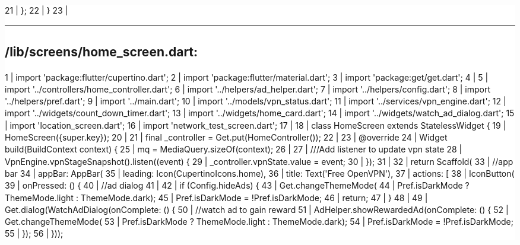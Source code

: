 21 |       };
22 | }
23 | 


--------------------------------------------------------------------------------
/lib/screens/home_screen.dart:
--------------------------------------------------------------------------------
  1 | import 'package:flutter/cupertino.dart';
  2 | import 'package:flutter/material.dart';
  3 | import 'package:get/get.dart';
  4 | 
  5 | import '../controllers/home_controller.dart';
  6 | import '../helpers/ad_helper.dart';
  7 | import '../helpers/config.dart';
  8 | import '../helpers/pref.dart';
  9 | import '../main.dart';
 10 | import '../models/vpn_status.dart';
 11 | import '../services/vpn_engine.dart';
 12 | import '../widgets/count_down_timer.dart';
 13 | import '../widgets/home_card.dart';
 14 | import '../widgets/watch_ad_dialog.dart';
 15 | import 'location_screen.dart';
 16 | import 'network_test_screen.dart';
 17 | 
 18 | class HomeScreen extends StatelessWidget {
 19 |   HomeScreen({super.key});
 20 | 
 21 |   final _controller = Get.put(HomeController());
 22 | 
 23 |   @override
 24 |   Widget build(BuildContext context) {
 25 |     mq = MediaQuery.sizeOf(context);
 26 | 
 27 |     ///Add listener to update vpn state
 28 |     VpnEngine.vpnStageSnapshot().listen((event) {
 29 |       _controller.vpnState.value = event;
 30 |     });
 31 | 
 32 |     return Scaffold(
 33 |       //app bar
 34 |       appBar: AppBar(
 35 |         leading: Icon(CupertinoIcons.home),
 36 |         title: Text('Free OpenVPN'),
 37 |         actions: [
 38 |           IconButton(
 39 |               onPressed: () {
 40 |                 //ad dialog
 41 | 
 42 |                 if (Config.hideAds) {
 43 |                   Get.changeThemeMode(
 44 |                       Pref.isDarkMode ? ThemeMode.light : ThemeMode.dark);
 45 |                   Pref.isDarkMode = !Pref.isDarkMode;
 46 |                   return;
 47 |                 }
 48 | 
 49 |                 Get.dialog(WatchAdDialog(onComplete: () {
 50 |                   //watch ad to gain reward
 51 |                   AdHelper.showRewardedAd(onComplete: () {
 52 |                     Get.changeThemeMode(
 53 |                         Pref.isDarkMode ? ThemeMode.light : ThemeMode.dark);
 54 |                     Pref.isDarkMode = !Pref.isDarkMode;
 55 |                   });
 56 |                 }));